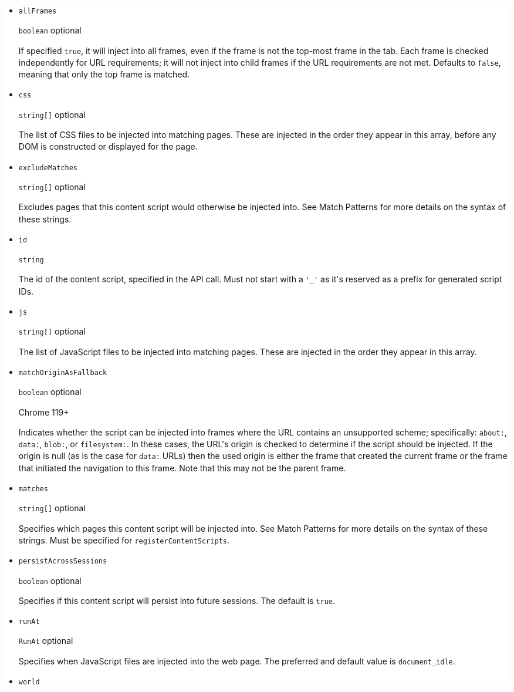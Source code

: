 * `allFrames`

  `boolean` optional

  If specified `true`, it will inject into all frames, even if the frame is not the top-most frame in the tab. Each frame is checked independently for URL requirements; it will not inject into child frames if the URL requirements are not met. Defaults to `false`, meaning that only the top frame is matched.
* `css`

  `string[]` optional

  The list of CSS files to be injected into matching pages. These are injected in the order they appear in this array, before any DOM is constructed or displayed for the page.
* `excludeMatches`

  `string[]` optional

  Excludes pages that this content script would otherwise be injected into. See Match Patterns for more details on the syntax of these strings.
* `id`

  `string`

  The id of the content script, specified in the API call. Must not start with a `'_'` as it's reserved as a prefix for generated script IDs.
* `js`

  `string[]` optional

  The list of JavaScript files to be injected into matching pages. These are injected in the order they appear in this array.
* `matchOriginAsFallback`

  `boolean` optional

  Chrome 119+

  Indicates whether the script can be injected into frames where the URL contains an unsupported scheme; specifically: `about:`, `data:`, `blob:`, or `filesystem:`. In these cases, the URL's origin is checked to determine if the script should be injected. If the origin is null (as is the case for `data:` URLs) then the used origin is either the frame that created the current frame or the frame that initiated the navigation to this frame. Note that this may not be the parent frame.
* `matches`

  `string[]` optional

  Specifies which pages this content script will be injected into. See Match Patterns for more details on the syntax of these strings. Must be specified for `registerContentScripts`.
* `persistAcrossSessions`

  `boolean` optional

  Specifies if this content script will persist into future sessions. The default is `true`.
* `runAt`

  `RunAt` optional

  Specifies when JavaScript files are injected into the web page. The preferred and default value is `document_idle`.
* `world`
